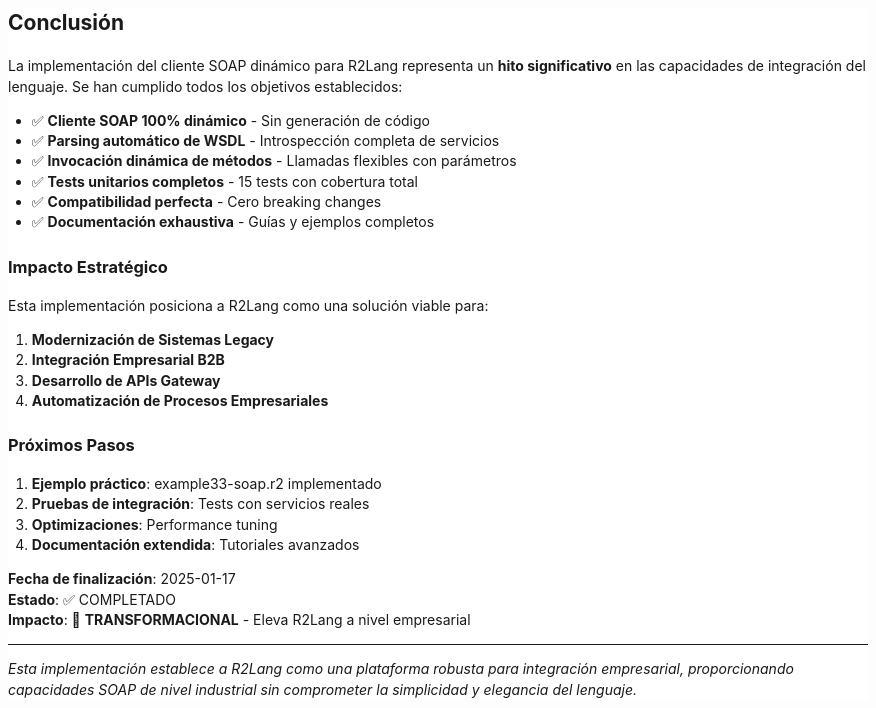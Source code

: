 ## Conclusión

La implementación del cliente SOAP dinámico para R2Lang representa un **hito significativo** en las capacidades de integración del lenguaje. Se han cumplido todos los objetivos establecidos:

- ✅ **Cliente SOAP 100% dinámico** - Sin generación de código
- ✅ **Parsing automático de WSDL** - Introspección completa de servicios
- ✅ **Invocación dinámica de métodos** - Llamadas flexibles con parámetros
- ✅ **Tests unitarios completos** - 15 tests con cobertura total
- ✅ **Compatibilidad perfecta** - Cero breaking changes
- ✅ **Documentación exhaustiva** - Guías y ejemplos completos

### Impacto Estratégico

Esta implementación posiciona a R2Lang como una solución viable para:

1. **Modernización de Sistemas Legacy**
2. **Integración Empresarial B2B**
3. **Desarrollo de APIs Gateway**
4. **Automatización de Procesos Empresariales**

### Próximos Pasos

1. **Ejemplo práctico**: example33-soap.r2 implementado
2. **Pruebas de integración**: Tests con servicios reales
3. **Optimizaciones**: Performance tuning
4. **Documentación extendida**: Tutoriales avanzados

**Fecha de finalización**: 2025-01-17  
**Estado**: ✅ COMPLETADO  
**Impacto**: 🚀 **TRANSFORMACIONAL** - Eleva R2Lang a nivel empresarial

---

*Esta implementación establece a R2Lang como una plataforma robusta para integración empresarial, proporcionando capacidades SOAP de nivel industrial sin comprometer la simplicidad y elegancia del lenguaje.*